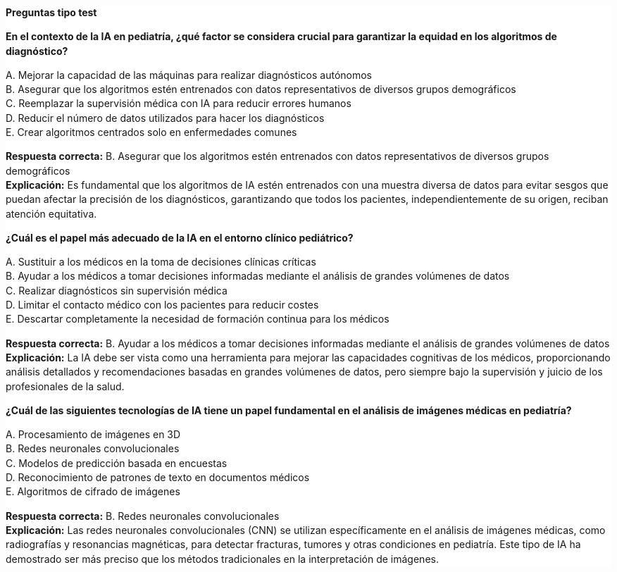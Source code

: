 **Preguntas tipo test**

**En el contexto de la IA en pediatría, ¿qué factor se considera crucial para garantizar la equidad en los algoritmos de diagnóstico?**

 A. Mejorar la capacidad de las máquinas para realizar diagnósticos autónomos  
 B. Asegurar que los algoritmos estén entrenados con datos representativos de diversos grupos demográficos  
 C. Reemplazar la supervisión médica con IA para reducir errores humanos  
 D. Reducir el número de datos utilizados para hacer los diagnósticos  
 E. Crear algoritmos centrados solo en enfermedades comunes

**Respuesta correcta:** B. Asegurar que los algoritmos estén entrenados con datos representativos de diversos grupos demográficos  
**Explicación:** Es fundamental que los algoritmos de IA estén entrenados con una muestra diversa de datos para evitar sesgos que puedan afectar la precisión de los diagnósticos, garantizando que todos los pacientes, independientemente de su origen, reciban atención equitativa.

**¿Cuál es el papel más adecuado de la IA en el entorno clínico pediátrico?**

 A. Sustituir a los médicos en la toma de decisiones clínicas críticas  
 B. Ayudar a los médicos a tomar decisiones informadas mediante el análisis de grandes volúmenes de datos  
 C. Realizar diagnósticos sin supervisión médica  
 D. Limitar el contacto médico con los pacientes para reducir costes  
 E. Descartar completamente la necesidad de formación continua para los médicos

**Respuesta correcta:** B. Ayudar a los médicos a tomar decisiones informadas mediante el análisis de grandes volúmenes de datos  
**Explicación:** La IA debe ser vista como una herramienta para mejorar las capacidades cognitivas de los médicos, proporcionando análisis detallados y recomendaciones basadas en grandes volúmenes de datos, pero siempre bajo la supervisión y juicio de los profesionales de la salud.

**¿Cuál de las siguientes tecnologías de IA tiene un papel fundamental en el análisis de imágenes médicas en pediatría?**

 A. Procesamiento de imágenes en 3D  
 B. Redes neuronales convolucionales  
 C. Modelos de predicción basada en encuestas  
 D. Reconocimiento de patrones de texto en documentos médicos  
 E. Algoritmos de cifrado de imágenes

**Respuesta correcta:** B. Redes neuronales convolucionales  
**Explicación:** Las redes neuronales convolucionales (CNN) se utilizan específicamente en el análisis de imágenes médicas, como radiografías y resonancias magnéticas, para detectar fracturas, tumores y otras condiciones en pediatría. Este tipo de IA ha demostrado ser más preciso que los métodos tradicionales en la interpretación de imágenes.